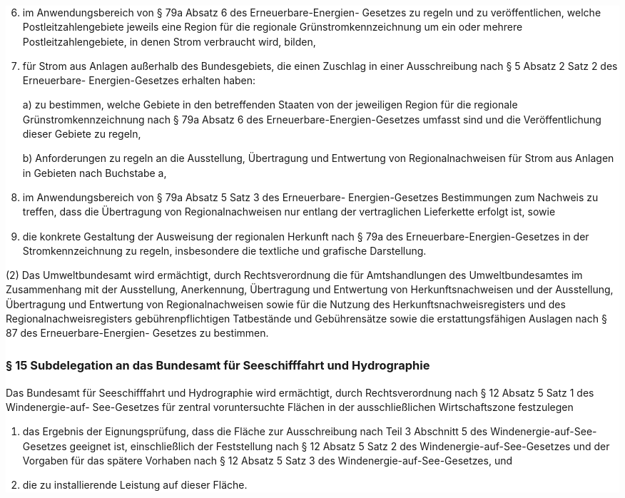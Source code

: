 
6.  im Anwendungsbereich von § 79a Absatz 6 des Erneuerbare-Energien-
    Gesetzes zu regeln und zu veröffentlichen, welche
    Postleitzahlengebiete jeweils eine Region für die regionale
    Grünstromkennzeichnung um ein oder mehrere Postleitzahlengebiete, in
    denen Strom verbraucht wird, bilden,


7.  für Strom aus Anlagen außerhalb des Bundesgebiets, die einen Zuschlag
    in einer Ausschreibung nach § 5 Absatz 2 Satz 2 des Erneuerbare-
    Energien-Gesetzes erhalten haben:

    a)  zu bestimmen, welche Gebiete in den betreffenden Staaten von der
        jeweiligen Region für die regionale Grünstromkennzeichnung nach § 79a
        Absatz 6 des Erneuerbare-Energien-Gesetzes umfasst sind und die
        Veröffentlichung dieser Gebiete zu regeln,


    b)  Anforderungen zu regeln an die Ausstellung, Übertragung und Entwertung
        von Regionalnachweisen für Strom aus Anlagen in Gebieten nach
        Buchstabe a,





8.  im Anwendungsbereich von § 79a Absatz 5 Satz 3 des Erneuerbare-
    Energien-Gesetzes Bestimmungen zum Nachweis zu treffen, dass die
    Übertragung von Regionalnachweisen nur entlang der vertraglichen
    Lieferkette erfolgt ist, sowie


9.  die konkrete Gestaltung der Ausweisung der regionalen Herkunft nach §
    79a des Erneuerbare-Energien-Gesetzes in der Stromkennzeichnung zu
    regeln, insbesondere die textliche und grafische Darstellung.




(2) Das Umweltbundesamt wird ermächtigt, durch Rechtsverordnung die
für Amtshandlungen des Umweltbundesamtes im Zusammenhang mit der
Ausstellung, Anerkennung, Übertragung und Entwertung von
Herkunftsnachweisen und der Ausstellung, Übertragung und Entwertung
von Regionalnachweisen sowie für die Nutzung des
Herkunftsnachweisregisters und des Regionalnachweisregisters
gebührenpflichtigen Tatbestände und Gebührensätze sowie die
erstattungsfähigen Auslagen nach § 87 des Erneuerbare-Energien-
Gesetzes zu bestimmen.


### § 15 Subdelegation an das Bundesamt für Seeschifffahrt und Hydrographie

Das Bundesamt für Seeschifffahrt und Hydrographie wird ermächtigt,
durch Rechtsverordnung nach § 12 Absatz 5 Satz 1 des Windenergie-auf-
See-Gesetzes für zentral voruntersuchte Flächen in der
ausschließlichen Wirtschaftszone festzulegen

1.  das Ergebnis der Eignungsprüfung, dass die Fläche zur Ausschreibung
    nach Teil 3 Abschnitt 5 des Windenergie-auf-See-Gesetzes geeignet ist,
    einschließlich der Feststellung nach § 12 Absatz 5 Satz 2 des
    Windenergie-auf-See-Gesetzes und der Vorgaben für das spätere Vorhaben
    nach § 12 Absatz 5 Satz 3 des Windenergie-auf-See-Gesetzes, und


2.  die zu installierende Leistung auf dieser Fläche.




